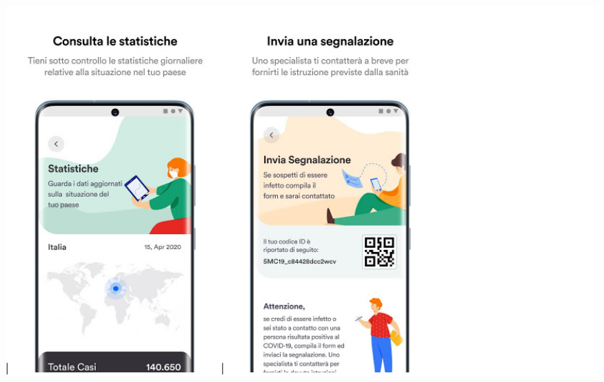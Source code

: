  | <img src="resources/it.softmining.projects.covid19.savelifestyle___5.1/screenshot_4.png" alt="screenshot" width="300"/>  | <img src="resources/it.softmining.projects.covid19.savelifestyle___5.1/screenshot_5.png" alt="screenshot" width="300"/> 
